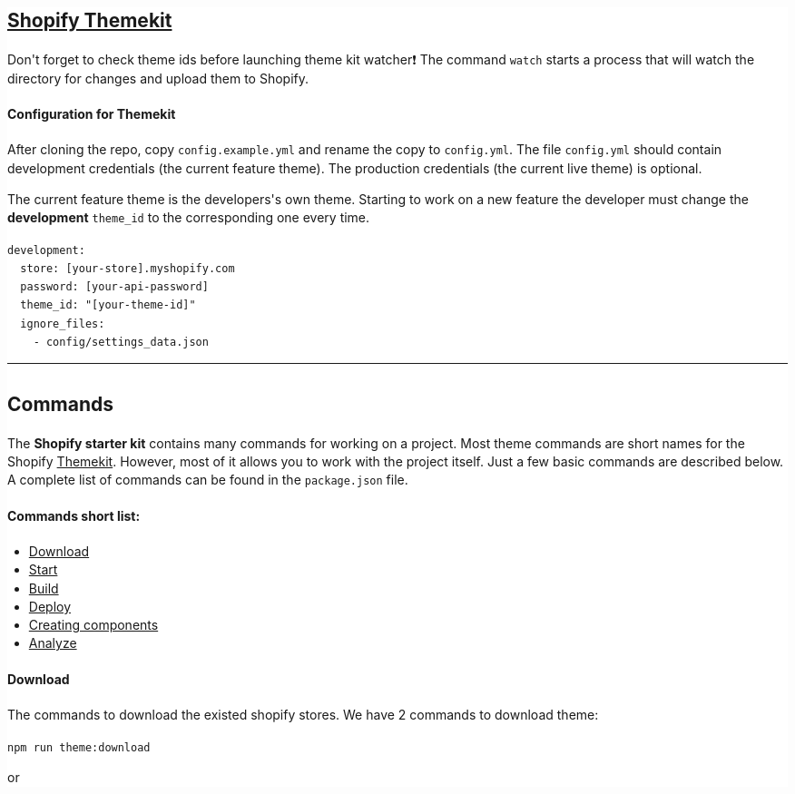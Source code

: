 
## [Shopify Themekit](https://github.com/Shopify/themekit)

Don't forget to check theme ids before launching theme kit watcher❗
The command `watch` starts a process that will watch the directory for changes and upload them to Shopify.

#### Configuration for Themekit

After cloning the repo, copy `config.example.yml` and rename the copy to `config.yml`.
The file `config.yml` should contain development credentials (the current feature theme).
The production credentials (the current live theme) is optional.

The current feature theme is the developers's own theme. Starting to work on a new feature the developer must change the **development** `theme_id` to the corresponding one every time.

```
development:
  store: [your-store].myshopify.com
  password: [your-api-password]
  theme_id: "[your-theme-id]"
  ignore_files:
    - config/settings_data.json
```

---

## Commands

The **Shopify starter kit** contains many commands for working on a project. 
Most theme commands are short names for the Shopify [Themekit](https://github.com/Shopify/themekit). 
However, most of it allows you to work with the project itself. Just a few basic commands are described below. 
A complete list of commands can be found in the `package.json` file.

#### Commands short list:

* [Download](#Download)
* [Start](#Start)
* [Build](#Build)
* [Deploy](#Deploy)
* [Creating components](#Creating-components)
* [Analyze](#Analyze)

#### Download

The commands to download the existed shopify stores.
We have 2 commands to download theme:

```bash
npm run theme:download
```

or 
